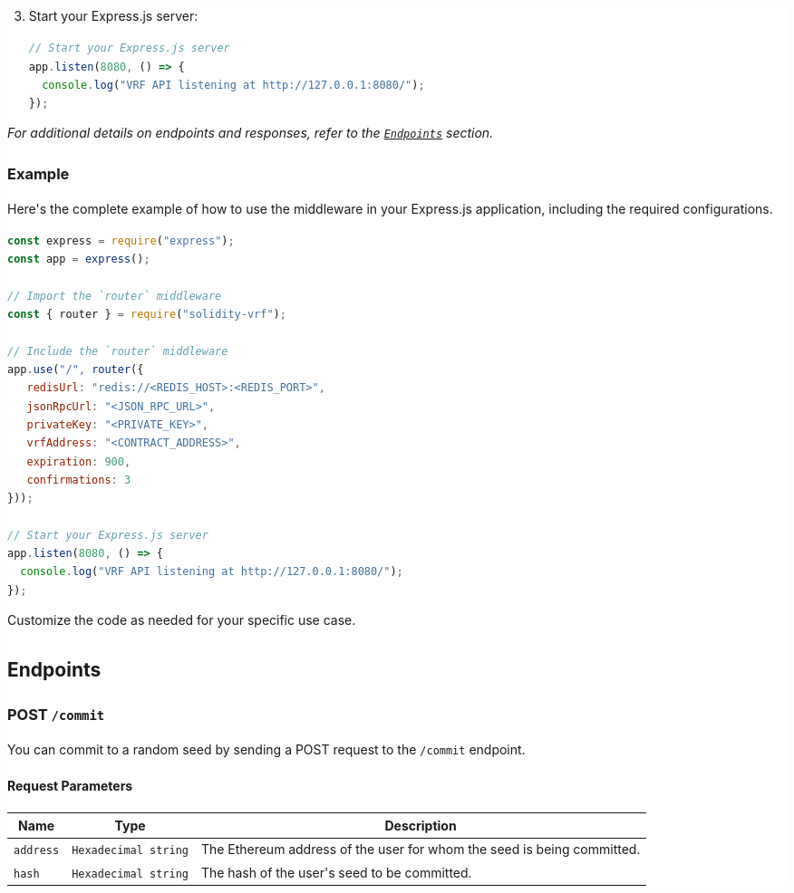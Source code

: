 3. Start your Express.js server:

   ```javascript
   // Start your Express.js server
   app.listen(8080, () => {
     console.log("VRF API listening at http://127.0.0.1:8080/");
   });
   ```

*For additional details on endpoints and responses, refer to the [`Endpoints`](#endpoints) section.*

### Example

Here's the complete example of how to use the middleware in your Express.js application, including the required configurations.

```javascript
const express = require("express");
const app = express();

// Import the `router` middleware
const { router } = require("solidity-vrf");

// Include the `router` middleware
app.use("/", router({
   redisUrl: "redis://<REDIS_HOST>:<REDIS_PORT>",
   jsonRpcUrl: "<JSON_RPC_URL>",
   privateKey: "<PRIVATE_KEY>",
   vrfAddress: "<CONTRACT_ADDRESS>",
   expiration: 900,
   confirmations: 3
}));

// Start your Express.js server
app.listen(8080, () => {
  console.log("VRF API listening at http://127.0.0.1:8080/");
});
```

Customize the code as needed for your specific use case.

## Endpoints

### POST **`/commit`**

You can commit to a random seed by sending a POST request to the `/commit` endpoint.

#### Request Parameters

| Name | Type | Description |
| ---- | ---- | ----------- |
| `address` | `Hexadecimal string` | The Ethereum address of the user for whom the seed is being committed. |
| `hash` | `Hexadecimal string` | The hash of the user's seed to be committed. |
